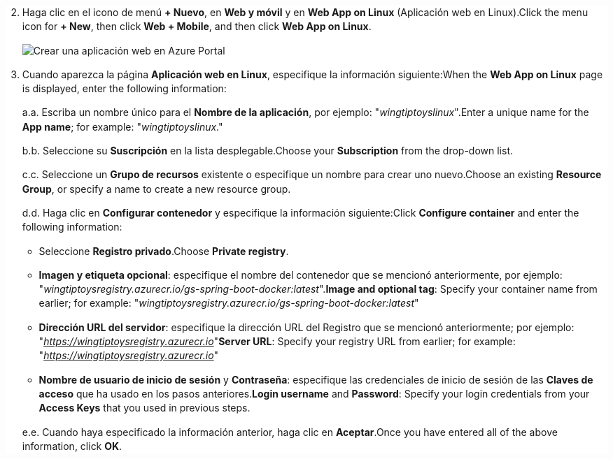 2. <span data-ttu-id="c3f25-154">Haga clic en el icono de menú **+ Nuevo**, en **Web y móvil** y en **Web App on Linux** (Aplicación web en Linux).</span><span class="sxs-lookup"><span data-stu-id="c3f25-154">Click the menu icon for **+ New**, then click **Web + Mobile**, and then click **Web App on Linux**.</span></span>
   
   ![Crear una aplicación web en Azure Portal][LX01]

3. <span data-ttu-id="c3f25-156">Cuando aparezca la página **Aplicación web en Linux**, especifique la información siguiente:</span><span class="sxs-lookup"><span data-stu-id="c3f25-156">When the **Web App on Linux** page is displayed, enter the following information:</span></span>

   <span data-ttu-id="c3f25-157">a.</span><span class="sxs-lookup"><span data-stu-id="c3f25-157">a.</span></span> <span data-ttu-id="c3f25-158">Escriba un nombre único para el **Nombre de la aplicación**, por ejemplo: "*wingtiptoyslinux*".</span><span class="sxs-lookup"><span data-stu-id="c3f25-158">Enter a unique name for the **App name**; for example: "*wingtiptoyslinux*."</span></span>

   <span data-ttu-id="c3f25-159">b.</span><span class="sxs-lookup"><span data-stu-id="c3f25-159">b.</span></span> <span data-ttu-id="c3f25-160">Seleccione su **Suscripción** en la lista desplegable.</span><span class="sxs-lookup"><span data-stu-id="c3f25-160">Choose your **Subscription** from the drop-down list.</span></span>

   <span data-ttu-id="c3f25-161">c.</span><span class="sxs-lookup"><span data-stu-id="c3f25-161">c.</span></span> <span data-ttu-id="c3f25-162">Seleccione un **Grupo de recursos** existente o especifique un nombre para crear uno nuevo.</span><span class="sxs-lookup"><span data-stu-id="c3f25-162">Choose an existing **Resource Group**, or specify a name to create a new resource group.</span></span>

   <span data-ttu-id="c3f25-163">d.</span><span class="sxs-lookup"><span data-stu-id="c3f25-163">d.</span></span> <span data-ttu-id="c3f25-164">Haga clic en **Configurar contenedor** y especifique la información siguiente:</span><span class="sxs-lookup"><span data-stu-id="c3f25-164">Click **Configure container** and enter the following information:</span></span>

   * <span data-ttu-id="c3f25-165">Seleccione **Registro privado**.</span><span class="sxs-lookup"><span data-stu-id="c3f25-165">Choose **Private registry**.</span></span>

   * <span data-ttu-id="c3f25-166">**Imagen y etiqueta opcional**: especifique el nombre del contenedor que se mencionó anteriormente, por ejemplo: "*wingtiptoysregistry.azurecr.io/gs-spring-boot-docker:latest*".</span><span class="sxs-lookup"><span data-stu-id="c3f25-166">**Image and optional tag**: Specify your container name from earlier; for example: "*wingtiptoysregistry.azurecr.io/gs-spring-boot-docker:latest*"</span></span>

   * <span data-ttu-id="c3f25-167">**Dirección URL del servidor**: especifique la dirección URL del Registro que se mencionó anteriormente; por ejemplo: "*<https://wingtiptoysregistry.azurecr.io>*"</span><span class="sxs-lookup"><span data-stu-id="c3f25-167">**Server URL**: Specify your registry URL from earlier; for example: "*<https://wingtiptoysregistry.azurecr.io>*"</span></span>

   * <span data-ttu-id="c3f25-168">**Nombre de usuario de inicio de sesión** y **Contraseña**: especifique las credenciales de inicio de sesión de las **Claves de acceso** que ha usado en los pasos anteriores.</span><span class="sxs-lookup"><span data-stu-id="c3f25-168">**Login username** and **Password**: Specify your login credentials from your **Access Keys** that you used in previous steps.</span></span>
   
   <span data-ttu-id="c3f25-169">e.</span><span class="sxs-lookup"><span data-stu-id="c3f25-169">e.</span></span> <span data-ttu-id="c3f25-170">Cuando haya especificado la información anterior, haga clic en **Aceptar**.</span><span class="sxs-lookup"><span data-stu-id="c3f25-170">Once you have entered all of the above information, click **OK**.</span></span>


[Interfaz de la línea de comandos (CLI) de Azure]: /cli/azure/overview
[Azure Command-Line Interface (CLI)]: /cli/azure/overview
[Azure Container Service (AKS)]: https://azure.microsoft.com/services/container-service/
[Azure para desarrolladores de Java]: /java/azure/
[Azure for Java Developers]: /java/azure/
[Azure Portal]: https://portal.azure.com/
[Azure portal]: https://portal.azure.com/
[Creación de un registro de contenedor privado de Docker con Azure Portal]: /azure/container-registry/container-registry-get-started-portal
[Create a private Docker container registry using the Azure portal]: /azure/container-registry/container-registry-get-started-portal
[Uso de una imagen personalizada de Docker para Web App on Linux de Azure]: /azure/app-service-web/app-service-linux-using-custom-docker-image
[Using a custom Docker image for Azure Web App on Linux]: /azure/app-service-web/app-service-linux-using-custom-docker-image
[Docker]: https://www.docker.com/
[cuenta de Azure gratuita]: https://azure.microsoft.com/pricing/free-trial/
[free Azure account]: https://azure.microsoft.com/pricing/free-trial/
[Git]: https://github.com/
[Working with Azure DevOps and Java]: /azure/devops/java/ (Trabajo con Azure DevOps y Java)
[Maven]: http://maven.apache.org/
[ventajas como suscriptor de MSDN]: https://azure.microsoft.com/pricing/member-offers/msdn-benefits-details/
[MSDN subscriber benefits]: https://azure.microsoft.com/pricing/member-offers/msdn-benefits-details/
[Spring Boot]: http://projects.spring.io/spring-boot/
[Spring Boot on Docker Getting Started]: https://github.com/spring-guides/gs-spring-boot-docker
[Spring Framework]: https://spring.io/
[Java Development Kit (JDK)]: https://aka.ms/azure-jdks
[SB01]: ./media/deploy-spring-boot-java-app-on-linux/SB01.png
[SB02]: ./media/deploy-spring-boot-java-app-on-linux/SB02.png
[AR01]: ./media/deploy-spring-boot-java-app-on-linux/AR01.png
[AR02]: ./media/deploy-spring-boot-java-app-on-linux/AR02.png
[AR03]: ./media/deploy-spring-boot-java-app-on-linux/AR03.png
[AR04]: ./media/deploy-spring-boot-java-app-on-linux/AR04.png
[LX01]: ./media/deploy-spring-boot-java-app-on-linux/LX01.png
[LX02]: ./media/deploy-spring-boot-java-app-on-linux/LX02.png
[LX03]: ./media/deploy-spring-boot-java-app-on-linux/LX03.png